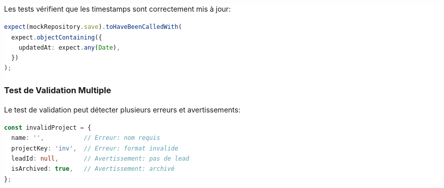 Les tests vérifient que les timestamps sont correctement mis à jour:

```typescript
expect(mockRepository.save).toHaveBeenCalledWith(
  expect.objectContaining({
    updatedAt: expect.any(Date),
  })
);
```

### Test de Validation Multiple

Le test de validation peut détecter plusieurs erreurs et avertissements:

```typescript
const invalidProject = {
  name: '',           // Erreur: nom requis
  projectKey: 'inv',  // Erreur: format invalide
  leadId: null,       // Avertissement: pas de lead
  isArchived: true,   // Avertissement: archivé
};
```
